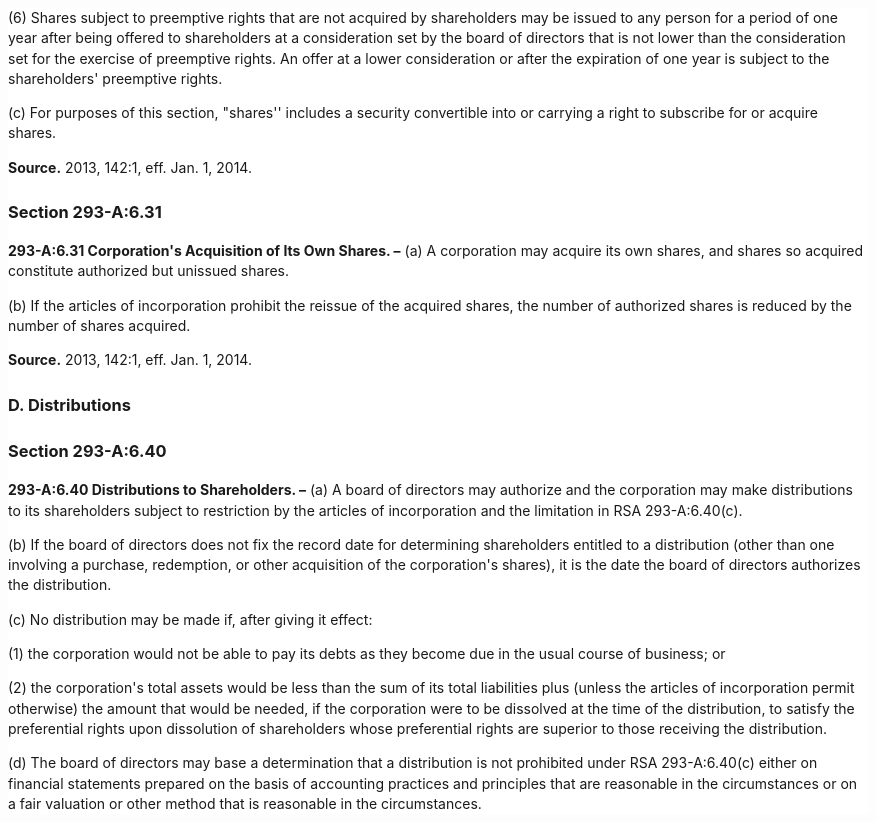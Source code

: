  (6) Shares subject to preemptive rights that are not acquired by
shareholders may be issued to any person for a period of one year after
being offered to shareholders at a consideration set by the board of
directors that is not lower than the consideration set for the exercise
of preemptive rights. An offer at a lower consideration or after the
expiration of one year is subject to the shareholders' preemptive
rights.
                                             
 (c) For purposes of this section, "shares'' includes a security
convertible into or carrying a right to subscribe for or acquire shares.

**Source.** 2013, 142:1, eff. Jan. 1, 2014.

### Section 293-A:6.31

 **293-A:6.31 Corporation's Acquisition of Its Own Shares. –** (a) A
corporation may acquire its own shares, and shares so acquired
constitute authorized but unissued shares.
                                             
 (b) If the articles of incorporation prohibit the reissue of the
acquired shares, the number of authorized shares is reduced by the
number of shares acquired.

**Source.** 2013, 142:1, eff. Jan. 1, 2014.

### D. Distributions

### Section 293-A:6.40

 **293-A:6.40 Distributions to Shareholders. –** (a) A board of
directors may authorize and the corporation may make distributions to
its shareholders subject to restriction by the articles of incorporation
and the limitation in RSA 293-A:6.40(c).
                                             
 (b) If the board of directors does not fix the record date for
determining shareholders entitled to a distribution (other than one
involving a purchase, redemption, or other acquisition of the
corporation's shares), it is the date the board of directors authorizes
the distribution.
                                             
 (c) No distribution may be made if, after giving it effect:
                                             
 (1) the corporation would not be able to pay its debts as they
become due in the usual course of business; or
                                             
 (2) the corporation's total assets would be less than the sum of
its total liabilities plus (unless the articles of incorporation permit
otherwise) the amount that would be needed, if the corporation were to
be dissolved at the time of the distribution, to satisfy the
preferential rights upon dissolution of shareholders whose preferential
rights are superior to those receiving the distribution.
                                             
 (d) The board of directors may base a determination that a
distribution is not prohibited under RSA 293-A:6.40(c) either on
financial statements prepared on the basis of accounting practices and
principles that are reasonable in the circumstances or on a fair
valuation or other method that is reasonable in the circumstances.
                                             